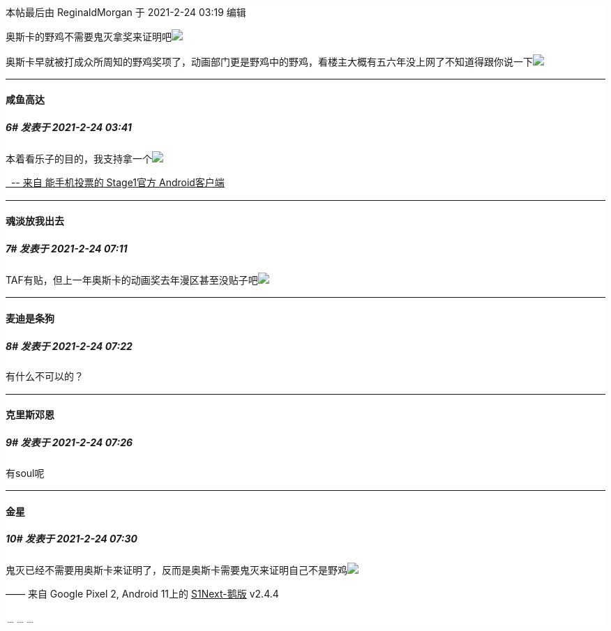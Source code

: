  本帖最后由 ReginaldMorgan 于 2021-2-24 03:19 编辑 

奥斯卡的野鸡不需要鬼灭拿奖来证明吧<img src="https://static.saraba1st.com/image/smiley/face2017/066.png" referrerpolicy="no-referrer">


奥斯卡早就被打成众所周知的野鸡奖项了，动画部门更是野鸡中的野鸡，看楼主大概有五六年没上网了不知道得跟你说一下<img src="https://static.saraba1st.com/image/smiley/face2017/066.png" referrerpolicy="no-referrer">


*****

####  咸鱼高达  
##### 6#       发表于 2021-2-24 03:41


本着看乐子的目的，我支持拿一个<img src="https://static.saraba1st.com/image/smiley/face2017/065.png" referrerpolicy="no-referrer">

[  -- 来自 能手机投票的 Stage1官方 Android客户端](https://www.coolapk.com/apk/140634)


*****

####  魂淡放我出去  
##### 7#       发表于 2021-2-24 07:11


TAF有贴，但上一年奥斯卡的动画奖去年漫区甚至没贴子吧<img src="https://static.saraba1st.com/image/smiley/face2017/048.png" referrerpolicy="no-referrer">


*****

####  麦迪是条狗  
##### 8#       发表于 2021-2-24 07:22


有什么不可以的？


*****

####  克里斯邓恩  
##### 9#       发表于 2021-2-24 07:26


有soul呢


*****

####  金星  
##### 10#       发表于 2021-2-24 07:30


鬼灭已经不需要用奥斯卡来证明了，反而是奥斯卡需要鬼灭来证明自己不是野鸡<img src="https://static.saraba1st.com/image/smiley/face2017/049.png" referrerpolicy="no-referrer">

—— 来自 Google Pixel 2, Android 11上的 [S1Next-鹅版](https://github.com/ykrank/S1-Next/releases) v2.4.4


﹍﹍﹍
